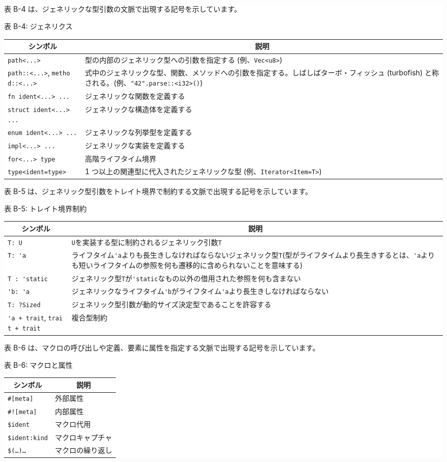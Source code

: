

表 B-4 は、ジェネリックな型引数の文脈で出現する記号を示しています。



<span class="caption">表 B-4: ジェネリクス</span>



| シンボル                        | 説明 |
|--------------------------------|-----|
| `path<...>`                    | 型の内部のジェネリック型への引数を指定する (例、`Vec<u8>`) |
| `path::<...>`, `method::<...>` | 式中のジェネリックな型、関数、メソッドへの引数を指定する。しばしばターボ・フィッシュ (turbofish) と称される。(例、`"42".parse::<i32>()`) |
| `fn ident<...> ...`            | ジェネリックな関数を定義する |
| `struct ident<...> ...`        | ジェネリックな構造体を定義する |
| `enum ident<...> ...`          | ジェネリックな列挙型を定義する |
| `impl<...> ...`                | ジェネリックな実装を定義する |
| `for<...> type`                | 高階ライフタイム境界 |
| `type<ident=type>`             | 1 つ以上の関連型に代入されたジェネリックな型 (例、`Iterator<Item=T>`) |



表 B-5 は、ジェネリック型引数をトレイト境界で制約する文脈で出現する記号を示しています。



<span class="caption">表 B-5: トレイト境界制約</span>



| シンボル                       | 説明 |
|-------------------------------|-----|
| `T: U`                        | `U`を実装する型に制約されるジェネリック引数`T` |
| `T: 'a`                       | ライフタイム`'a`よりも長生きしなければならないジェネリック型`T`(型がライフタイムより長生きするとは、`'a`よりも短いライフタイムの参照を何も遷移的に含められないことを意味する)|
| `T : 'static`                 | ジェネリック型`T`が`'static`なもの以外の借用された参照を何も含まない |
| `'b: 'a`                      | ジェネリックなライフタイム`'b`がライフタイム`'a`より長生きしなければならない |
| `T: ?Sized`                   | ジェネリック型引数が動的サイズ決定型であることを許容する |
| `'a + trait`, `trait + trait` | 複合型制約 |



表 B-6 は、マクロの呼び出しや定義、要素に属性を指定する文脈で出現する記号を示しています。



<span class="caption">表 B-6: マクロと属性</span>



| シンボル       | 説明 |
|---------------|-----|
| `#[meta]`     | 外部属性 |
| `#![meta]`    | 内部属性 |
| `$ident`      | マクロ代用 |
| `$ident:kind` | マクロキャプチャ |
| `$(…)…`       | マクロの繰り返し |
